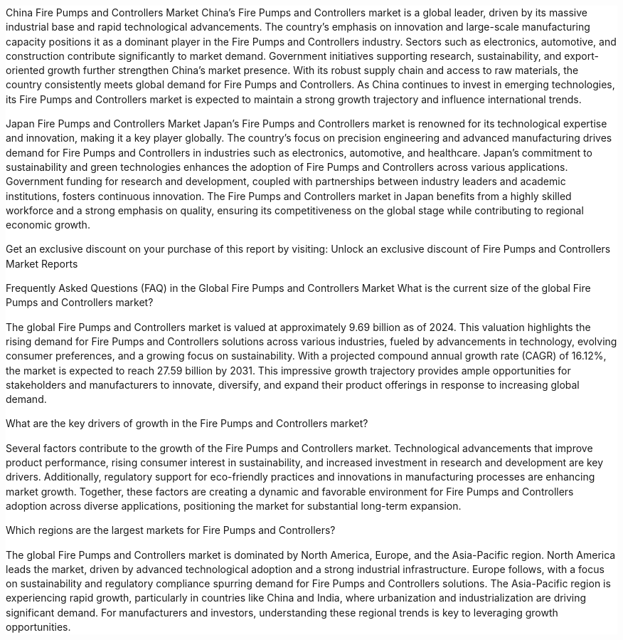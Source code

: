 China Fire Pumps and Controllers Market
China’s Fire Pumps and Controllers market is a global leader, driven by its massive industrial base and rapid technological advancements. The country’s emphasis on innovation and large-scale manufacturing capacity positions it as a dominant player in the Fire Pumps and Controllers industry. Sectors such as electronics, automotive, and construction contribute significantly to market demand. Government initiatives supporting research, sustainability, and export-oriented growth further strengthen China’s market presence. With its robust supply chain and access to raw materials, the country consistently meets global demand for Fire Pumps and Controllers. As China continues to invest in emerging technologies, its Fire Pumps and Controllers market is expected to maintain a strong growth trajectory and influence international trends.

Japan Fire Pumps and Controllers Market
Japan’s Fire Pumps and Controllers market is renowned for its technological expertise and innovation, making it a key player globally. The country’s focus on precision engineering and advanced manufacturing drives demand for Fire Pumps and Controllers in industries such as electronics, automotive, and healthcare. Japan’s commitment to sustainability and green technologies enhances the adoption of Fire Pumps and Controllers across various applications. Government funding for research and development, coupled with partnerships between industry leaders and academic institutions, fosters continuous innovation. The Fire Pumps and Controllers market in Japan benefits from a highly skilled workforce and a strong emphasis on quality, ensuring its competitiveness on the global stage while contributing to regional economic growth.

Get an exclusive discount on your purchase of this report by visiting: Unlock an exclusive discount of Fire Pumps and Controllers Market Reports 

Frequently Asked Questions (FAQ) in the Global Fire Pumps and Controllers Market
What is the current size of the global Fire Pumps and Controllers market?

The global Fire Pumps and Controllers market is valued at approximately 9.69 billion as of 2024. This valuation highlights the rising demand for Fire Pumps and Controllers solutions across various industries, fueled by advancements in technology, evolving consumer preferences, and a growing focus on sustainability. With a projected compound annual growth rate (CAGR) of 16.12%, the market is expected to reach 27.59 billion by 2031. This impressive growth trajectory provides ample opportunities for stakeholders and manufacturers to innovate, diversify, and expand their product offerings in response to increasing global demand.

What are the key drivers of growth in the Fire Pumps and Controllers market?

Several factors contribute to the growth of the Fire Pumps and Controllers market. Technological advancements that improve product performance, rising consumer interest in sustainability, and increased investment in research and development are key drivers. Additionally, regulatory support for eco-friendly practices and innovations in manufacturing processes are enhancing market growth. Together, these factors are creating a dynamic and favorable environment for Fire Pumps and Controllers adoption across diverse applications, positioning the market for substantial long-term expansion.

Which regions are the largest markets for Fire Pumps and Controllers?

The global Fire Pumps and Controllers market is dominated by North America, Europe, and the Asia-Pacific region. North America leads the market, driven by advanced technological adoption and a strong industrial infrastructure. Europe follows, with a focus on sustainability and regulatory compliance spurring demand for Fire Pumps and Controllers solutions. The Asia-Pacific region is experiencing rapid growth, particularly in countries like China and India, where urbanization and industrialization are driving significant demand. For manufacturers and investors, understanding these regional trends is key to leveraging growth opportunities.
